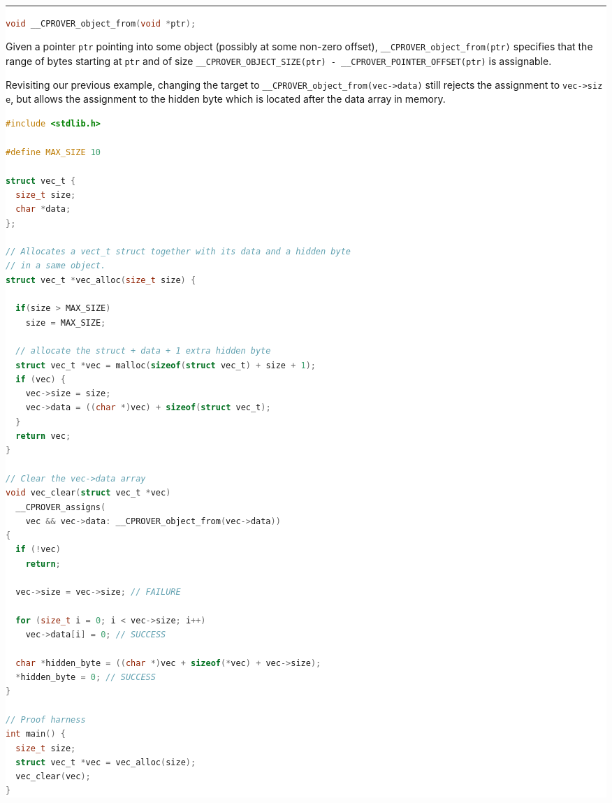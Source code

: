 
---

```c
void __CPROVER_object_from(void *ptr);
```

Given a pointer `ptr` pointing into some object (possibly at some non-zero offset),
`__CPROVER_object_from(ptr)` specifies that the range of bytes starting at `ptr`
and of size `__CPROVER_OBJECT_SIZE(ptr) - __CPROVER_POINTER_OFFSET(ptr)` is assignable.

Revisiting our previous example, changing the target to
`__CPROVER_object_from(vec->data)` still rejects the assignment to `vec->size`,
but allows the assignment to the hidden byte which is located after the data
array in memory.

```c
#include <stdlib.h>

#define MAX_SIZE 10

struct vec_t {
  size_t size;
  char *data;
};

// Allocates a vect_t struct together with its data and a hidden byte
// in a same object.
struct vec_t *vec_alloc(size_t size) {

  if(size > MAX_SIZE)
    size = MAX_SIZE;

  // allocate the struct + data + 1 extra hidden byte
  struct vec_t *vec = malloc(sizeof(struct vec_t) + size + 1);
  if (vec) {
    vec->size = size;
    vec->data = ((char *)vec) + sizeof(struct vec_t);
  }
  return vec;
}

// Clear the vec->data array
void vec_clear(struct vec_t *vec)
  __CPROVER_assigns(
    vec && vec->data: __CPROVER_object_from(vec->data))
{
  if (!vec)
    return;

  vec->size = vec->size; // FAILURE

  for (size_t i = 0; i < vec->size; i++)
    vec->data[i] = 0; // SUCCESS

  char *hidden_byte = ((char *)vec + sizeof(*vec) + vec->size);
  *hidden_byte = 0; // SUCCESS
}

// Proof harness
int main() {
  size_t size;
  struct vec_t *vec = vec_alloc(size);
  vec_clear(vec);
}
```
